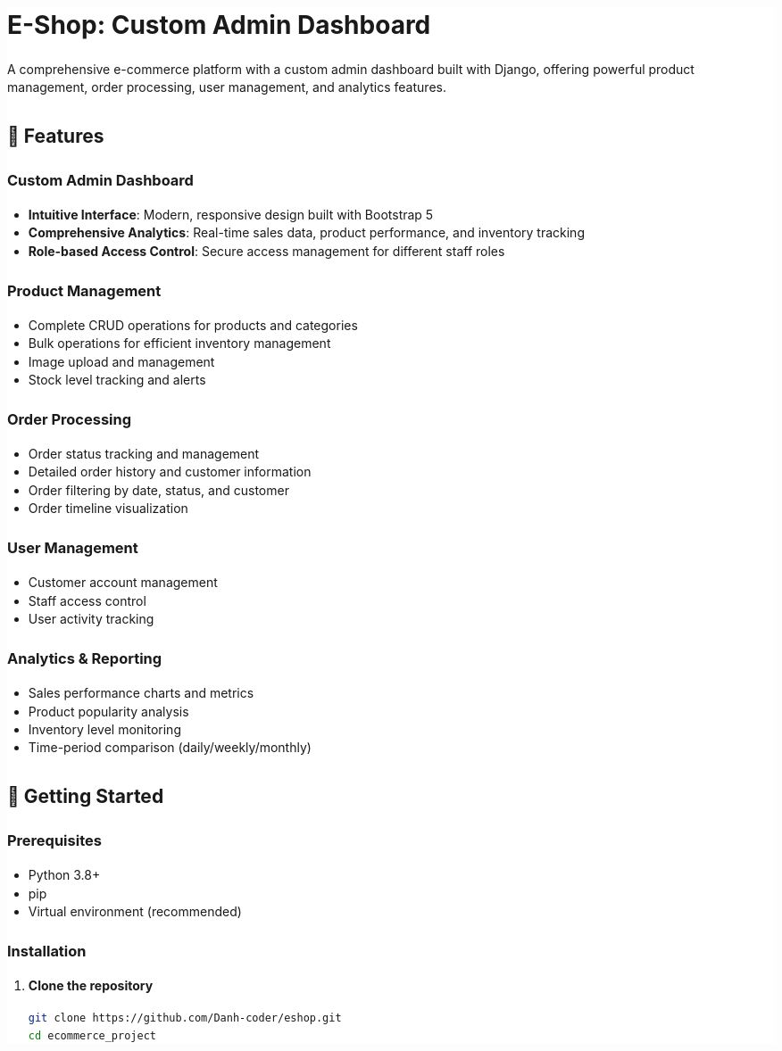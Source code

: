 # E-Shop: Custom Admin Dashboard

A comprehensive e-commerce platform with a custom admin dashboard built with Django, offering powerful product management, order processing, user management, and analytics features.

## 🌟 Features

### Custom Admin Dashboard
- **Intuitive Interface**: Modern, responsive design built with Bootstrap 5
- **Comprehensive Analytics**: Real-time sales data, product performance, and inventory tracking
- **Role-based Access Control**: Secure access management for different staff roles

### Product Management
- Complete CRUD operations for products and categories
- Bulk operations for efficient inventory management
- Image upload and management
- Stock level tracking and alerts

### Order Processing
- Order status tracking and management
- Detailed order history and customer information
- Order filtering by date, status, and customer
- Order timeline visualization

### User Management
- Customer account management
- Staff access control
- User activity tracking

### Analytics & Reporting
- Sales performance charts and metrics
- Product popularity analysis
- Inventory level monitoring
- Time-period comparison (daily/weekly/monthly)

## 🚀 Getting Started

### Prerequisites
- Python 3.8+
- pip
- Virtual environment (recommended)

### Installation

1. **Clone the repository**
   ```bash
   git clone https://github.com/Danh-coder/eshop.git
   cd ecommerce_project
   ```
